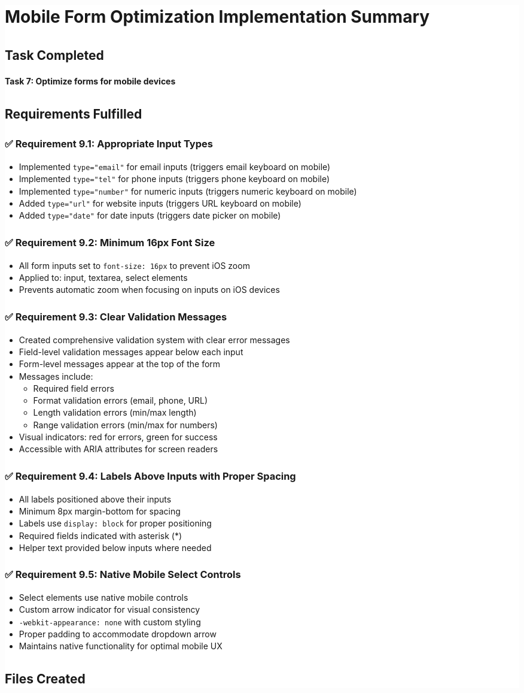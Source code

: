 # Mobile Form Optimization Implementation Summary

## Task Completed
**Task 7: Optimize forms for mobile devices**

## Requirements Fulfilled

### ✅ Requirement 9.1: Appropriate Input Types
- Implemented `type="email"` for email inputs (triggers email keyboard on mobile)
- Implemented `type="tel"` for phone inputs (triggers phone keyboard on mobile)
- Implemented `type="number"` for numeric inputs (triggers numeric keyboard on mobile)
- Added `type="url"` for website inputs (triggers URL keyboard on mobile)
- Added `type="date"` for date inputs (triggers date picker on mobile)

### ✅ Requirement 9.2: Minimum 16px Font Size
- All form inputs set to `font-size: 16px` to prevent iOS zoom
- Applied to: input, textarea, select elements
- Prevents automatic zoom when focusing on inputs on iOS devices

### ✅ Requirement 9.3: Clear Validation Messages
- Created comprehensive validation system with clear error messages
- Field-level validation messages appear below each input
- Form-level messages appear at the top of the form
- Messages include:
  - Required field errors
  - Format validation errors (email, phone, URL)
  - Length validation errors (min/max length)
  - Range validation errors (min/max for numbers)
- Visual indicators: red for errors, green for success
- Accessible with ARIA attributes for screen readers

### ✅ Requirement 9.4: Labels Above Inputs with Proper Spacing
- All labels positioned above their inputs
- Minimum 8px margin-bottom for spacing
- Labels use `display: block` for proper positioning
- Required fields indicated with asterisk (*)
- Helper text provided below inputs where needed

### ✅ Requirement 9.5: Native Mobile Select Controls
- Select elements use native mobile controls
- Custom arrow indicator for visual consistency
- `-webkit-appearance: none` with custom styling
- Proper padding to accommodate dropdown arrow
- Maintains native functionality for optimal mobile UX

## Files Created
